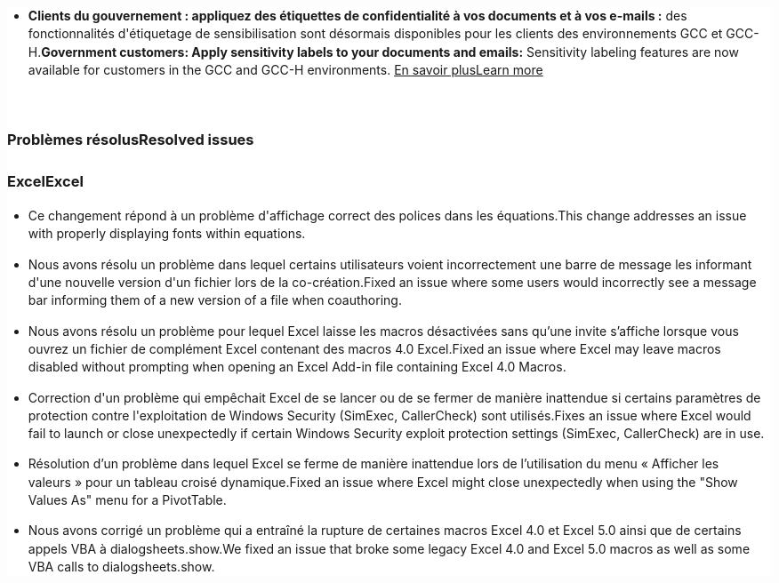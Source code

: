 - <span data-ttu-id="7dbd1-244">**Clients du gouvernement : appliquez des étiquettes de confidentialité à vos documents et à vos e-mails :** des fonctionnalités d'étiquetage de sensibilisation sont désormais disponibles pour les clients des environnements GCC et GCC-H.</span><span class="sxs-lookup"><span data-stu-id="7dbd1-244">**Government customers: Apply sensitivity labels to your documents and emails:** Sensitivity labeling features are now available for customers in the GCC and GCC-H environments.</span></span> [<span data-ttu-id="7dbd1-245">En savoir plus</span><span class="sxs-lookup"><span data-stu-id="7dbd1-245">Learn more</span></span>](/microsoft-365/compliance/sensitivity-labels)


[//]: # (NE PAS SUPPRIMER LA FIN DU CONTENU FEATUREDETAILS)

<br/>

[//]: # (NE PAS SUPPRIMER LE DÉBUT DU CONTENU BUGDETAILS)

### <a name="resolved-issues"></a><span data-ttu-id="7dbd1-248">Problèmes résolus</span><span class="sxs-lookup"><span data-stu-id="7dbd1-248">Resolved issues</span></span>
### <a name="excel"></a><span data-ttu-id="7dbd1-249">Excel</span><span class="sxs-lookup"><span data-stu-id="7dbd1-249">Excel</span></span>

- <span data-ttu-id="7dbd1-250">Ce changement répond à un problème d'affichage correct des polices dans les équations.</span><span class="sxs-lookup"><span data-stu-id="7dbd1-250">This change addresses an issue with properly displaying fonts within equations.</span></span>


- <span data-ttu-id="7dbd1-251">Nous avons résolu un problème dans lequel certains utilisateurs voient incorrectement une barre de message les informant d'une nouvelle version d'un fichier lors de la co-création.</span><span class="sxs-lookup"><span data-stu-id="7dbd1-251">Fixed an issue where some users would incorrectly see a message bar informing them of a new version of a file when coauthoring.</span></span>


- <span data-ttu-id="7dbd1-252">Nous avons résolu un problème pour lequel Excel laisse les macros désactivées sans qu’une invite s’affiche lorsque vous ouvrez un fichier de complément Excel contenant des macros 4.0 Excel.</span><span class="sxs-lookup"><span data-stu-id="7dbd1-252">Fixed an issue where Excel may leave macros disabled without prompting when opening an Excel Add-in file containing Excel 4.0 Macros.</span></span>


- <span data-ttu-id="7dbd1-253">Correction d'un problème qui empêchait Excel de se lancer ou de se fermer de manière inattendue si certains paramètres de protection contre l'exploitation de Windows Security (SimExec, CallerCheck) sont utilisés.</span><span class="sxs-lookup"><span data-stu-id="7dbd1-253">Fixes an issue where Excel would fail to launch or close unexpectedly if certain Windows Security exploit protection settings (SimExec, CallerCheck) are in use.</span></span>


- <span data-ttu-id="7dbd1-254">Résolution d’un problème dans lequel Excel se ferme de manière inattendue lors de l’utilisation du menu « Afficher les valeurs » pour un tableau croisé dynamique.</span><span class="sxs-lookup"><span data-stu-id="7dbd1-254">Fixed an issue where Excel might close unexpectedly when using the "Show Values As" menu for a PivotTable.</span></span>


- <span data-ttu-id="7dbd1-255">Nous avons corrigé un problème qui a entraîné la rupture de certaines macros Excel 4.0 et Excel 5.0 ainsi que de certains appels VBA à dialogsheets.show.</span><span class="sxs-lookup"><span data-stu-id="7dbd1-255">We fixed an issue that broke some legacy Excel 4.0 and Excel 5.0 macros as well as some VBA calls to dialogsheets.show.</span></span>


[//]: # (NE PAS SUPPRIMER)
[//]: # (NE PAS SUPPRIMER LE DÉBUT DU CONTENU FEATUREDETAILS)
[//]: # (NE PAS SUPPRIMER LA FIN DU CONTENU BUGDETAILS)
[//]: # (NE PAS SUPPRIMER LA FIN DU CONTENU BUGDETAILS)
[//]: # (NE PAS SUPPRIMER LE DÉBUT DU CONTENU FEATUREDETAILS)
[//]: # (NE PAS SUPPRIMER LE DÉBUT DU CONTENU FEATUREDETAILS)
[//]: # (NE PAS SUPPRIMER LA FIN DU CONTENU BUGDETAILS)
[//]: # (NE PAS SUPPRIMER LE DÉBUT DU CONTENU FEATUREDETAILS)
[//]: # (NE PAS SUPPRIMER LA FIN DU CONTENU BUGDETAILS)
[//]: # (NE PAS SUPPRIMER LE DÉBUT DU CONTENU FEATUREDETAILS)
[//]: # (NE PAS SUPPRIMER LA FIN DU CONTENU BUGDETAILS)
[//]: # (NE PAS SUPPRIMER LE DÉBUT DU CONTENU FEATUREDETAILS)